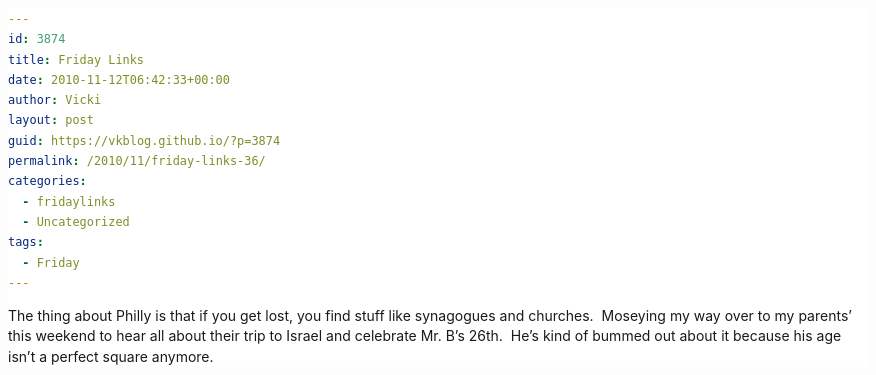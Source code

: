 ```yaml
---
id: 3874
title: Friday Links
date: 2010-11-12T06:42:33+00:00
author: Vicki
layout: post
guid: https://vkblog.github.io/?p=3874
permalink: /2010/11/friday-links-36/
categories:
  - fridaylinks
  - Uncategorized
tags:
  - Friday
---
```

The thing about Philly is that if you get lost, you find stuff like synagogues and churches.  Moseying my way over to my parents&#8217; this weekend to hear all about their trip to Israel and celebrate Mr. B&#8217;s 26th.  He&#8217;s kind of bummed out about it because his age isn&#8217;t a perfect square anymore.

<p style="text-align: center;">